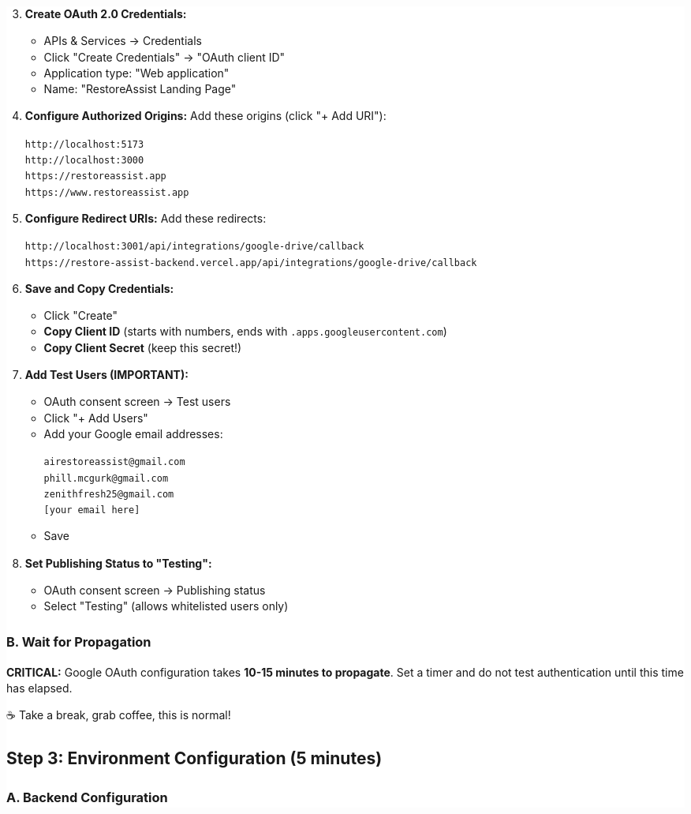 3. **Create OAuth 2.0 Credentials:**
   - APIs & Services → Credentials
   - Click "Create Credentials" → "OAuth client ID"
   - Application type: "Web application"
   - Name: "RestoreAssist Landing Page"

4. **Configure Authorized Origins:**
   Add these origins (click "+ Add URI"):
   ```
   http://localhost:5173
   http://localhost:3000
   https://restoreassist.app
   https://www.restoreassist.app
   ```

5. **Configure Redirect URIs:**
   Add these redirects:
   ```
   http://localhost:3001/api/integrations/google-drive/callback
   https://restore-assist-backend.vercel.app/api/integrations/google-drive/callback
   ```

6. **Save and Copy Credentials:**
   - Click "Create"
   - **Copy Client ID** (starts with numbers, ends with `.apps.googleusercontent.com`)
   - **Copy Client Secret** (keep this secret!)

7. **Add Test Users (IMPORTANT):**
   - OAuth consent screen → Test users
   - Click "+ Add Users"
   - Add your Google email addresses:
     ```
     airestoreassist@gmail.com
     phill.mcgurk@gmail.com
     zenithfresh25@gmail.com
     [your email here]
     ```
   - Save

8. **Set Publishing Status to "Testing":**
   - OAuth consent screen → Publishing status
   - Select "Testing" (allows whitelisted users only)

### B. Wait for Propagation

**CRITICAL:** Google OAuth configuration takes **10-15 minutes to propagate**. Set a timer and do not test authentication until this time has elapsed.

☕ Take a break, grab coffee, this is normal!

## Step 3: Environment Configuration (5 minutes)

### A. Backend Configuration
